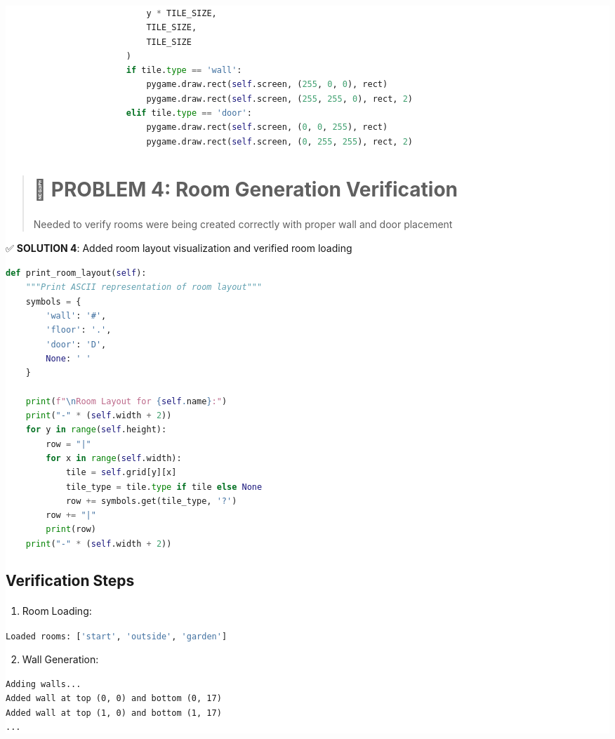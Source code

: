 ```python:novabrew/dev/funstuff/src/pygamie/display/renderer.py
                            y * TILE_SIZE,
                            TILE_SIZE, 
                            TILE_SIZE
                        )
                        if tile.type == 'wall':
                            pygame.draw.rect(self.screen, (255, 0, 0), rect)
                            pygame.draw.rect(self.screen, (255, 255, 0), rect, 2)
                        elif tile.type == 'door':
                            pygame.draw.rect(self.screen, (0, 0, 255), rect)
                            pygame.draw.rect(self.screen, (0, 255, 255), rect, 2)
```

> # 🚨 PROBLEM 4: Room Generation Verification
> Needed to verify rooms were being created correctly with proper wall and door placement

✅ **SOLUTION 4**: Added room layout visualization and verified room loading
```python:novabrew/dev/funstuff/src/pygamie/components/room.py
def print_room_layout(self):
    """Print ASCII representation of room layout"""
    symbols = {
        'wall': '#',
        'floor': '.',
        'door': 'D',
        None: ' '
    }
    
    print(f"\nRoom Layout for {self.name}:")
    print("-" * (self.width + 2))
    for y in range(self.height):
        row = "|"
        for x in range(self.width):
            tile = self.grid[y][x]
            tile_type = tile.type if tile else None
            row += symbols.get(tile_type, '?')
        row += "|"
        print(row)
    print("-" * (self.width + 2))
```

## Verification Steps

1. Room Loading:
```python
Loaded rooms: ['start', 'outside', 'garden']
```

2. Wall Generation:
```
Adding walls...
Added wall at top (0, 0) and bottom (0, 17)
Added wall at top (1, 0) and bottom (1, 17)
...
```
